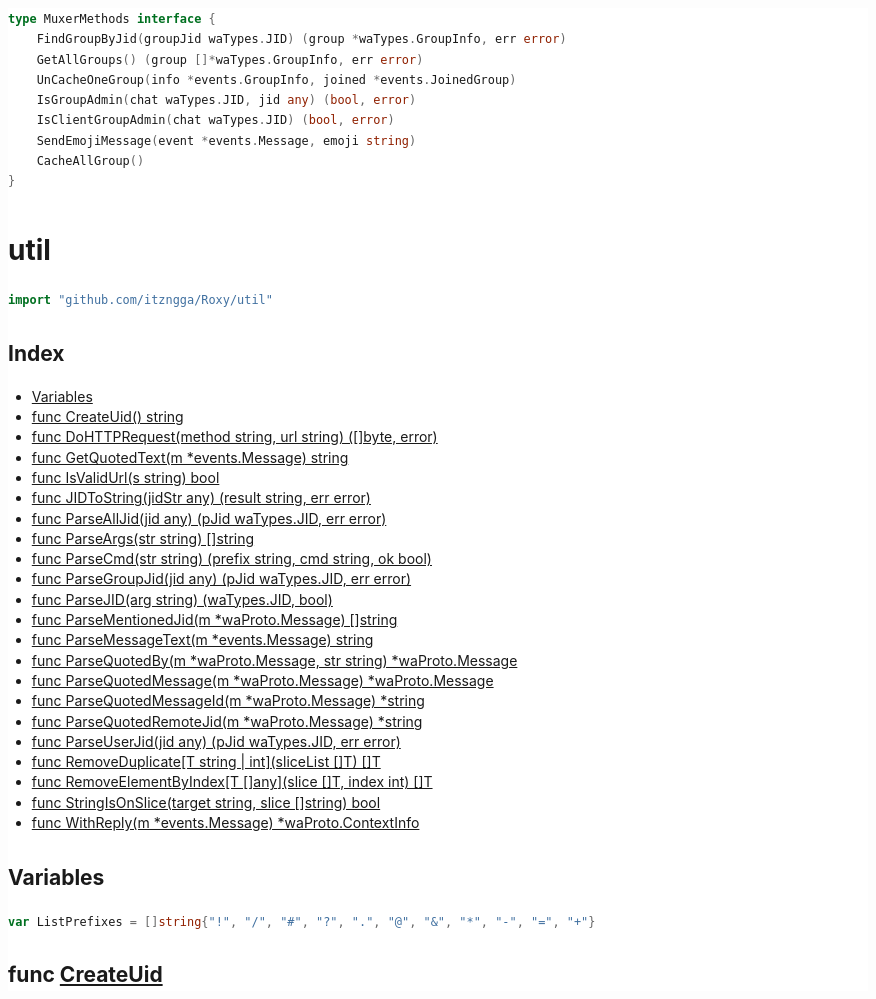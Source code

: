 ```go
type MuxerMethods interface {
    FindGroupByJid(groupJid waTypes.JID) (group *waTypes.GroupInfo, err error)
    GetAllGroups() (group []*waTypes.GroupInfo, err error)
    UnCacheOneGroup(info *events.GroupInfo, joined *events.JoinedGroup)
    IsGroupAdmin(chat waTypes.JID, jid any) (bool, error)
    IsClientGroupAdmin(chat waTypes.JID) (bool, error)
    SendEmojiMessage(event *events.Message, emoji string)
    CacheAllGroup()
}
```

# util

```go
import "github.com/itzngga/Roxy/util"
```

## Index

- [Variables](<#variables>)
- [func CreateUid() string](<#func-createuid>)
- [func DoHTTPRequest(method string, url string) ([]byte, error)](<#func-dohttprequest>)
- [func GetQuotedText(m *events.Message) string](<#func-getquotedtext>)
- [func IsValidUrl(s string) bool](<#func-isvalidurl>)
- [func JIDToString(jidStr any) (result string, err error)](<#func-jidtostring>)
- [func ParseAllJid(jid any) (pJid waTypes.JID, err error)](<#func-parsealljid>)
- [func ParseArgs(str string) []string](<#func-parseargs>)
- [func ParseCmd(str string) (prefix string, cmd string, ok bool)](<#func-parsecmd>)
- [func ParseGroupJid(jid any) (pJid waTypes.JID, err error)](<#func-parsegroupjid>)
- [func ParseJID(arg string) (waTypes.JID, bool)](<#func-parsejid>)
- [func ParseMentionedJid(m *waProto.Message) []string](<#func-parsementionedjid>)
- [func ParseMessageText(m *events.Message) string](<#func-parsemessagetext>)
- [func ParseQuotedBy(m *waProto.Message, str string) *waProto.Message](<#func-parsequotedby>)
- [func ParseQuotedMessage(m *waProto.Message) *waProto.Message](<#func-parsequotedmessage>)
- [func ParseQuotedMessageId(m *waProto.Message) *string](<#func-parsequotedmessageid>)
- [func ParseQuotedRemoteJid(m *waProto.Message) *string](<#func-parsequotedremotejid>)
- [func ParseUserJid(jid any) (pJid waTypes.JID, err error)](<#func-parseuserjid>)
- [func RemoveDuplicate[T string | int](sliceList []T) []T](<#func-removeduplicate>)
- [func RemoveElementByIndex[T []any](slice []T, index int) []T](<#func-removeelementbyindex>)
- [func StringIsOnSlice(target string, slice []string) bool](<#func-stringisonslice>)
- [func WithReply(m *events.Message) *waProto.ContextInfo](<#func-withreply>)


## Variables

```go
var ListPrefixes = []string{"!", "/", "#", "?", ".", "@", "&", "*", "-", "=", "+"}
```

## func [CreateUid](<https://github.com/itzngga/roxy/blob/master/util/common.go#L24>)
